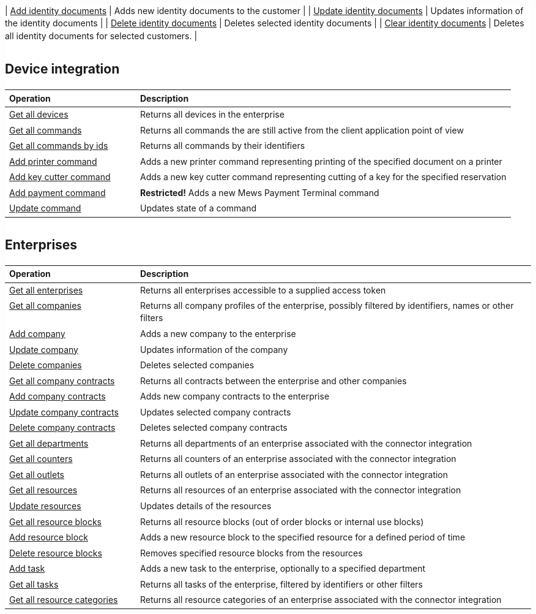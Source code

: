 | [Add identity documents](../operations/identitydocuments.md#add-identity-documents) | Adds new identity documents to the customer |
| [Update identity documents](../operations/identitydocuments.md#update-identity-documents) | Updates information of the identity documents |
| [Delete identity documents](../operations/identitydocuments.md#delete-identity-documents) | Deletes selected identity documents |
| [Clear identity documents](../operations/identitydocuments.md#clear-identity-documents) | Deletes all identity documents for selected customers. |

## Device integration

| <div style="width:200px">Operation</div> | Description |
| :-- | :-- |
| [Get all devices](devices.md#get-all-devices) | Returns all devices in the enterprise |
| [Get all commands](commands.md#get-all-commands) | Returns all commands the are still active from the client application point of view |
| [Get all commands by ids](commands.md#get-all-commands-by-ids) | Returns all commands by their identifiers |
| [Add printer command](commands.md#add-printer-command) | Adds a new printer command representing printing of the specified document on a printer |
| [Add key cutter command](commands.md#add-key-cutter-command) | Adds a new key cutter command representing cutting of a key for the specified reservation |
| [Add payment command](commands.md#add-payment-command) | **Restricted!** Adds a new Mews Payment Terminal command |
| [Update command](commands.md#update-command) | Updates state of a command |

## Enterprises

| <div style="width:200px">Operation</div> | Description |
| :-- | :-- |
| [Get all enterprises](enterprises.md#get-all-enterprises) | Returns all enterprises accessible to a supplied access token |
| [Get all companies](companies.md#get-all-companies) | Returns all company profiles of the enterprise, possibly filtered by identifiers, names or other filters |
| [Add company](companies.md#add-company) | Adds a new company to the enterprise |
| [Update company](companies.md#update-company) | Updates information of the company |
| [Delete companies](companies.md#delete-companies) | Deletes selected companies |
| [Get all company contracts](companycontracts.md#get-all-company-contracts) | Returns all contracts between the enterprise and other companies |
| [Add company contracts](companycontracts.md#add-company-contracts) | Adds new company contracts to the enterprise |
| [Update company contracts](companycontracts.md#update-company-contracts) | Updates selected company contracts |
| [Delete company contracts](companycontracts.md#delete-company-contracts) | Deletes selected company contracts |
| [Get all departments](departments.md#get-all-departments) | Returns all departments of an enterprise associated with the connector integration |
| [Get all counters](counters.md#get-all-counters) | Returns all counters of an enterprise associated with the connector integration |
| [Get all outlets](outlets.md#get-all-outlets) | Returns all outlets of an enterprise associated with the connector integration |
| [Get all resources](resources.md#get-all-resources) | Returns all resources of an enterprise associated with the connector integration |
| [Update resources](resources.md#update-resources) | Updates details of the resources |
| [Get all resource blocks](resourceblocks.md#get-all-resource-blocks) | Returns all resource blocks \(out of order blocks or internal use blocks\) |
| [Add resource block](resourceblocks.md#add-resource-block) | Adds a new resource block to the specified resource for a defined period of time |
| [Delete resource blocks](resourceblocks.md#delete-resource-blocks) | Removes specified resource blocks from the resources |
| [Add task](tasks.md#add-task) | Adds a new task to the enterprise, optionally to a specified department |
| [Get all tasks](tasks.md#get-all-tasks) | Returns all tasks of the enterprise, filtered by identifiers or other filters |
| [Get all resource categories](resourcecategories.md#get-all-resource-categories) | Returns all resource categories of an enterprise associated with the connector integration |